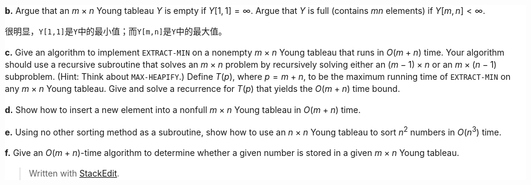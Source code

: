 **b.** Argue that an $m\times n$ Young tableau $Y$ is empty if $Y[1, 1]=\infty$. Argue that $Y$ is full (contains $mn$ elements) if $Y[m, n] < \infty$.

很明显，`Y[1,1]`是`Y`中的最小值；而`Y[m,n]`是`Y`中的最大值。

**c.** Give an algorithm to implement `EXTRACT-MIN` on a nonempty $m\times n$ Young tableau that runs in $O(m+n)$ time. Your algorithm should use a recursive subroutine that solves an $m\times n$ problem by recursively solving either an $(m-1)\times n$ or an $m\times(n-1)$ subproblem. (Hint: Think about `MAX-HEAPIFY`.) Define $T(p)$, where $p=m+n$, to be the maximum running time of `EXTRACT-MIN` on any $m\times n$ Young tableau. Give and solve a recurrence for $T(p)$ that yields the $O(m+n)$ time bound.



**d.** Show how to insert a new element into a nonfull $m\times n$ Young tableau in $O(m+n)$ time.

**e.** Using no other sorting method as a subroutine, show how to use an $n\times n$ Young tableau to sort $n^2$ numbers in $O(n^3)$ time.

**f.** Give an $O(m+n)$-time algorithm to determine whether a given number is stored in a given $m\times n$ Young tableau.



> Written with [StackEdit](https://stackedit.io/).